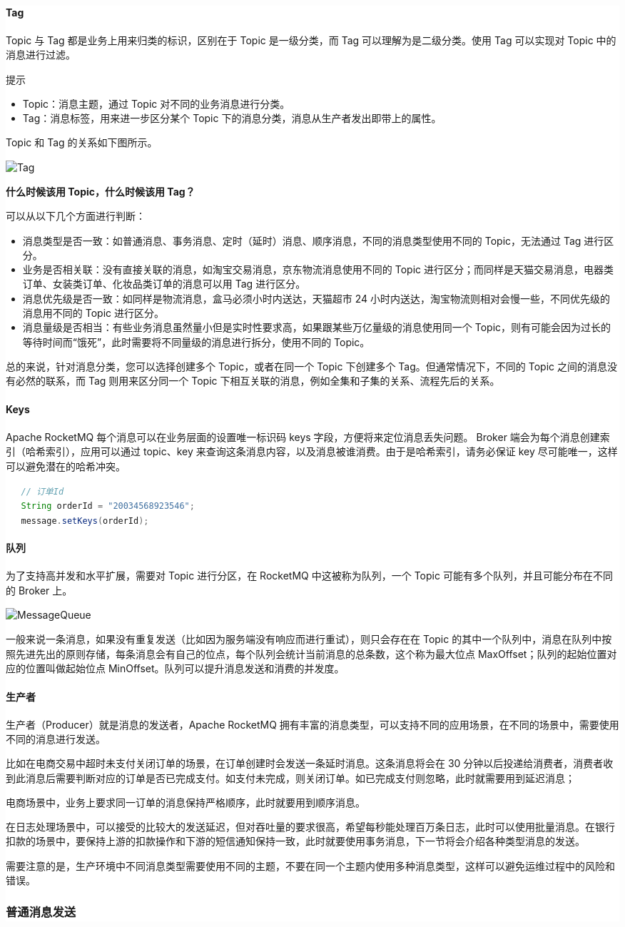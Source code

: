 #### Tag

Topic 与 Tag 都是业务上用来归类的标识，区别在于 Topic 是一级分类，而 Tag 可以理解为是二级分类。使用 Tag 可以实现对 Topic 中的消息进行过滤。

提示

* Topic：消息主题，通过 Topic 对不同的业务消息进行分类。
* Tag：消息标签，用来进一步区分某个 Topic 下的消息分类，消息从生产者发出即带上的属性。

Topic 和 Tag 的关系如下图所示。

![Tag](https://rocketmq.apache.org/zh/assets/images/Tag-d3d114dcf3f174d165a3749d34c27f7a.png)

**什么时候该用 Topic，什么时候该用 Tag？**

可以从以下几个方面进行判断：

* 消息类型是否一致：如普通消息、事务消息、定时（延时）消息、顺序消息，不同的消息类型使用不同的 Topic，无法通过 Tag 进行区分。
* 业务是否相关联：没有直接关联的消息，如淘宝交易消息，京东物流消息使用不同的 Topic 进行区分；而同样是天猫交易消息，电器类订单、女装类订单、化妆品类订单的消息可以用 Tag 进行区分。
* 消息优先级是否一致：如同样是物流消息，盒马必须小时内送达，天猫超市 24 小时内送达，淘宝物流则相对会慢一些，不同优先级的消息用不同的 Topic 进行区分。
* 消息量级是否相当：有些业务消息虽然量小但是实时性要求高，如果跟某些万亿量级的消息使用同一个 Topic，则有可能会因为过长的等待时间而“饿死”，此时需要将不同量级的消息进行拆分，使用不同的 Topic。

总的来说，针对消息分类，您可以选择创建多个 Topic，或者在同一个 Topic 下创建多个 Tag。但通常情况下，不同的 Topic 之间的消息没有必然的联系，而 Tag 则用来区分同一个 Topic 下相互关联的消息，例如全集和子集的关系、流程先后的关系。

#### Keys

Apache RocketMQ 每个消息可以在业务层面的设置唯一标识码 keys 字段，方便将来定位消息丢失问题。 Broker 端会为每个消息创建索引（哈希索引），应用可以通过 topic、key 来查询这条消息内容，以及消息被谁消费。由于是哈希索引，请务必保证 key 尽可能唯一，这样可以避免潜在的哈希冲突。

```java
   // 订单Id
   String orderId = "20034568923546";
   message.setKeys(orderId);
```

#### 队列

为了支持高并发和水平扩展，需要对 Topic 进行分区，在 RocketMQ 中这被称为队列，一个 Topic 可能有多个队列，并且可能分布在不同的 Broker 上。

![MessageQueue](https://rocketmq.apache.org/zh/assets/images/MessageQueue-fb79728bdee77764e50382620552495d.png)

一般来说一条消息，如果没有重复发送（比如因为服务端没有响应而进行重试），则只会存在在 Topic 的其中一个队列中，消息在队列中按照先进先出的原则存储，每条消息会有自己的位点，每个队列会统计当前消息的总条数，这个称为最大位点 MaxOffset；队列的起始位置对应的位置叫做起始位点 MinOffset。队列可以提升消息发送和消费的并发度。

#### 生产者

生产者（Producer）就是消息的发送者，Apache RocketMQ 拥有丰富的消息类型，可以支持不同的应用场景，在不同的场景中，需要使用不同的消息进行发送。

比如在电商交易中超时未支付关闭订单的场景，在订单创建时会发送一条延时消息。这条消息将会在 30 分钟以后投递给消费者，消费者收到此消息后需要判断对应的订单是否已完成支付。如支付未完成，则关闭订单。如已完成支付则忽略，此时就需要用到延迟消息；

电商场景中，业务上要求同一订单的消息保持严格顺序，此时就要用到顺序消息。

在日志处理场景中，可以接受的比较大的发送延迟，但对吞吐量的要求很高，希望每秒能处理百万条日志，此时可以使用批量消息。在银行扣款的场景中，要保持上游的扣款操作和下游的短信通知保持一致，此时就要使用事务消息，下一节将会介绍各种类型消息的发送。

需要注意的是，生产环境中不同消息类型需要使用不同的主题，不要在同一个主题内使用多种消息类型，这样可以避免运维过程中的风险和错误。

### 普通消息发送
